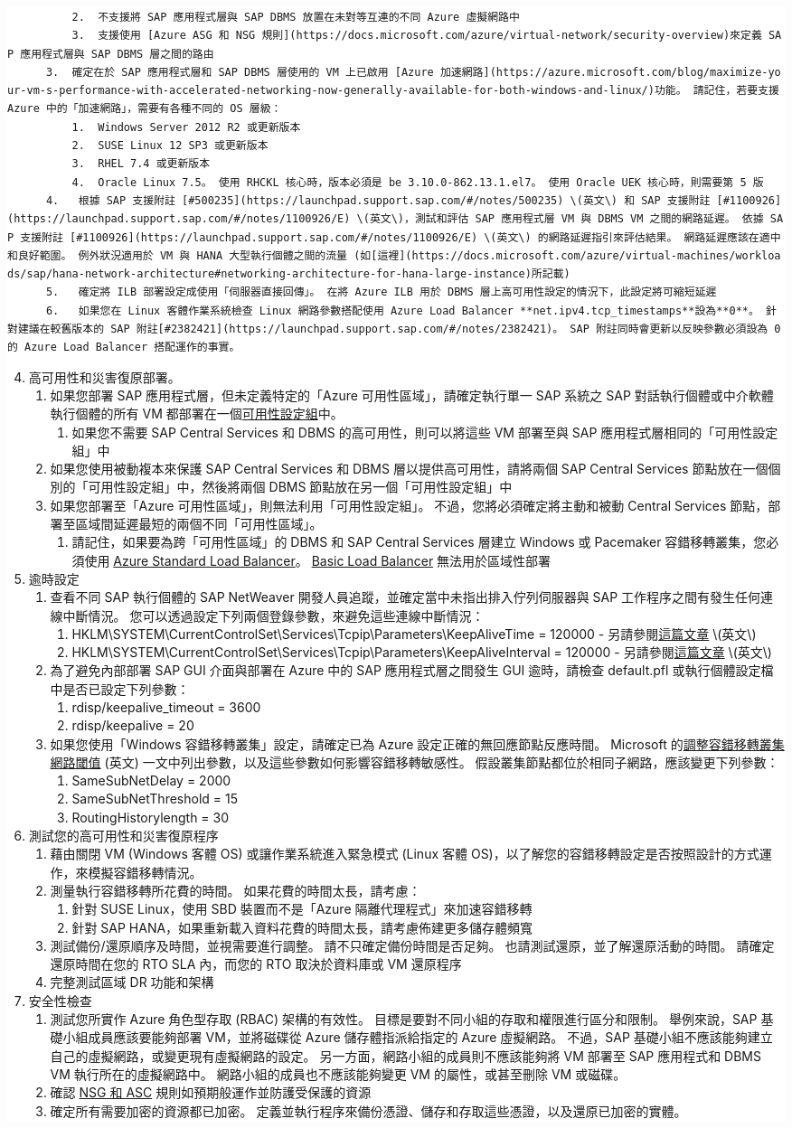               2.  不支援將 SAP 應用程式層與 SAP DBMS 放置在未對等互連的不同 Azure 虛擬網路中
              3.  支援使用 [Azure ASG 和 NSG 規則](https://docs.microsoft.com/azure/virtual-network/security-overview)來定義 SAP 應用程式層與 SAP DBMS 層之間的路由
          3.  確定在於 SAP 應用程式層和 SAP DBMS 層使用的 VM 上已啟用 [Azure 加速網路](https://azure.microsoft.com/blog/maximize-your-vm-s-performance-with-accelerated-networking-now-generally-available-for-both-windows-and-linux/)功能。 請記住，若要支援 Azure 中的「加速網路」，需要有各種不同的 OS 層級：
              1.  Windows Server 2012 R2 或更新版本
              2.  SUSE Linux 12 SP3 或更新版本
              3.  RHEL 7.4 或更新版本
              4.  Oracle Linux 7.5。 使用 RHCKL 核心時，版本必須是 be 3.10.0-862.13.1.el7。 使用 Oracle UEK 核心時，則需要第 5 版
          4.   根據 SAP 支援附註 [#500235](https://launchpad.support.sap.com/#/notes/500235) \(英文\) 和 SAP 支援附註 [#1100926](https://launchpad.support.sap.com/#/notes/1100926/E) \(英文\)，測試和評估 SAP 應用程式層 VM 與 DBMS VM 之間的網路延遲。 依據 SAP 支援附註 [#1100926](https://launchpad.support.sap.com/#/notes/1100926/E) \(英文\) 的網路延遲指引來評估結果。 網路延遲應該在適中和良好範圍。 例外狀況適用於 VM 與 HANA 大型執行個體之間的流量 (如[這裡](https://docs.microsoft.com/azure/virtual-machines/workloads/sap/hana-network-architecture#networking-architecture-for-hana-large-instance)所記載)
          5.   確定將 ILB 部署設定成使用「伺服器直接回傳」。 在將 Azure ILB 用於 DBMS 層上高可用性設定的情況下，此設定將可縮短延遲
          6.   如果您在 Linux 客體作業系統檢查 Linux 網路參數搭配使用 Azure Load Balancer **net.ipv4.tcp_timestamps**設為**0**。 針對建議在較舊版本的 SAP 附註[#2382421](https://launchpad.support.sap.com/#/notes/2382421)。 SAP 附註同時會更新以反映參數必須設為 0 的 Azure Load Balancer 搭配運作的事實。
   4. 高可用性和災害復原部署。 
      1. 如果您部署 SAP 應用程式層，但未定義特定的「Azure 可用性區域」，請確定執行單一 SAP 系統之 SAP 對話執行個體或中介軟體執行個體的所有 VM 都部署在一個[可用性設定組](https://docs.microsoft.com/azure/virtual-machines/windows/manage-availability)中。 
         1.   如果您不需要 SAP Central Services 和 DBMS 的高可用性，則可以將這些 VM 部署至與 SAP 應用程式層相同的「可用性設定組」中
      2. 如果您使用被動複本來保護 SAP Central Services 和 DBMS 層以提供高可用性，請將兩個 SAP Central Services 節點放在一個個別的「可用性設定組」中，然後將兩個 DBMS 節點放在另一個「可用性設定組」中
      3. 如果您部署至「Azure 可用性區域」，則無法利用「可用性設定組」。 不過，您將必須確定將主動和被動 Central Services 節點，部署至區域間延遲最短的兩個不同「可用性區域」。
         1.   請記住，如果要為跨「可用性區域」的 DBMS 和 SAP Central Services 層建立 Windows 或 Pacemaker 容錯移轉叢集，您必須使用 [Azure Standard Load Balancer](https://docs.microsoft.com/azure/load-balancer/load-balancer-standard-availability-zones)。 [Basic Load Balancer](https://docs.microsoft.com/azure/load-balancer/load-balancer-overview#skus) 無法用於區域性部署 
   5. 逾時設定
      1. 查看不同 SAP 執行個體的 SAP NetWeaver 開發人員追蹤，並確定當中未指出排入佇列伺服器與 SAP 工作程序之間有發生任何連線中斷情況。 您可以透過設定下列兩個登錄參數，來避免這些連線中斷情況：
         1.   HKLM\SYSTEM\CurrentControlSet\Services\Tcpip\Parameters\KeepAliveTime = 120000 - 另請參閱[這篇文章](https://docs.microsoft.com/previous-versions/windows/it-pro/windows-2000-server/cc957549(v=technet.10)) \(英文\)
         2.   HKLM\SYSTEM\CurrentControlSet\Services\Tcpip\Parameters\KeepAliveInterval = 120000 - 另請參閱[這篇文章](https://docs.microsoft.com/previous-versions/windows/it-pro/windows-2000-server/cc957548(v=technet.10)) \(英文\) 
      2. 為了避免內部部署 SAP GUI 介面與部署在 Azure 中的 SAP 應用程式層之間發生 GUI 逾時，請檢查 default.pfl 或執行個體設定檔中是否已設定下列參數：
         1.   rdisp/keepalive_timeout = 3600
         2.   rdisp/keepalive = 20
      3. 如果您使用「Windows 容錯移轉叢集」設定，請確定已為 Azure 設定正確的無回應節點反應時間。 Microsoft 的[調整容錯移轉叢集網路閾值](https://techcommunity.microsoft.com/t5/Failover-Clustering/Tuning-Failover-Cluster-Network-Thresholds/ba-p/371834) \(英文\) 一文中列出參數，以及這些參數如何影響容錯移轉敏感性。 假設叢集節點都位於相同子網路，應該變更下列參數：
         1.   SameSubNetDelay = 2000
         2.   SameSubNetThreshold = 15
         3.   RoutingHistorylength = 30
4. 測試您的高可用性和災害復原程序
   1. 藉由關閉 VM (Windows 客體 OS) 或讓作業系統進入緊急模式 (Linux 客體 OS)，以了解您的容錯移轉設定是否按照設計的方式運作，來模擬容錯移轉情況。 
   2. 測量執行容錯移轉所花費的時間。 如果花費的時間太長，請考慮：
      1.   針對 SUSE Linux，使用 SBD 裝置而不是「Azure 隔離代理程式」來加速容錯移轉
      2.   針對 SAP HANA，如果重新載入資料花費的時間太長，請考慮佈建更多儲存體頻寬
   3. 測試備份/還原順序及時間，並視需要進行調整。 請不只確定備份時間是否足夠。 也請測試還原，並了解還原活動的時間。 請確定還原時間在您的 RTO SLA 內，而您的 RTO 取決於資料庫或 VM 還原程序
   4. 完整測試區域 DR 功能和架構
5. 安全性檢查
   1.  測試您所實作 Azure 角色型存取 (RBAC) 架構的有效性。 目標是要對不同小組的存取和權限進行區分和限制。 舉例來說，SAP 基礎小組成員應該要能夠部署 VM，並將磁碟從 Azure 儲存體指派給指定的 Azure 虛擬網路。 不過，SAP 基礎小組不應該能夠建立自己的虛擬網路，或變更現有虛擬網路的設定。 另一方面，網路小組的成員則不應該能夠將 VM 部署至 SAP 應用程式和 DBMS VM 執行所在的虛擬網路中。 網路小組的成員也不應該能夠變更 VM 的屬性，或甚至刪除 VM 或磁碟。  
   2.  確認 [NSG 和 ASC](https://docs.microsoft.com/azure/virtual-network/security-overview) 規則如預期般運作並防護受保護的資源
   3.  確定所有需要加密的資源都已加密。 定義並執行程序來備份憑證、儲存和存取這些憑證，以及還原已加密的實體。 